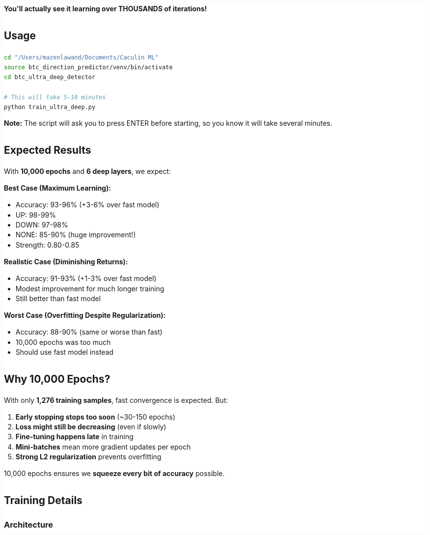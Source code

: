 **You'll actually see it learning over THOUSANDS of iterations!**

## Usage

```bash
cd "/Users/mazenlawand/Documents/Caculin ML"
source btc_direction_predictor/venv/bin/activate
cd btc_ultra_deep_detector

# This will take 5-10 minutes
python train_ultra_deep.py
```

**Note:** The script will ask you to press ENTER before starting, so you know it will take several minutes.

## Expected Results

With **10,000 epochs** and **6 deep layers**, we expect:

**Best Case (Maximum Learning):**
- Accuracy: 93-96% (+3-6% over fast model)
- UP: 98-99%
- DOWN: 97-98%
- NONE: 85-90% (huge improvement!)
- Strength: 0.80-0.85

**Realistic Case (Diminishing Returns):**
- Accuracy: 91-93% (+1-3% over fast model)
- Modest improvement for much longer training
- Still better than fast model

**Worst Case (Overfitting Despite Regularization):**
- Accuracy: 88-90% (same or worse than fast)
- 10,000 epochs was too much
- Should use fast model instead

## Why 10,000 Epochs?

With only **1,276 training samples**, fast convergence is expected. But:

1. **Early stopping stops too soon** (~30-150 epochs)
2. **Loss might still be decreasing** (even if slowly)
3. **Fine-tuning happens late** in training
4. **Mini-batches** mean more gradient updates per epoch
5. **Strong L2 regularization** prevents overfitting

10,000 epochs ensures we **squeeze every bit of accuracy** possible.

## Training Details

### Architecture
